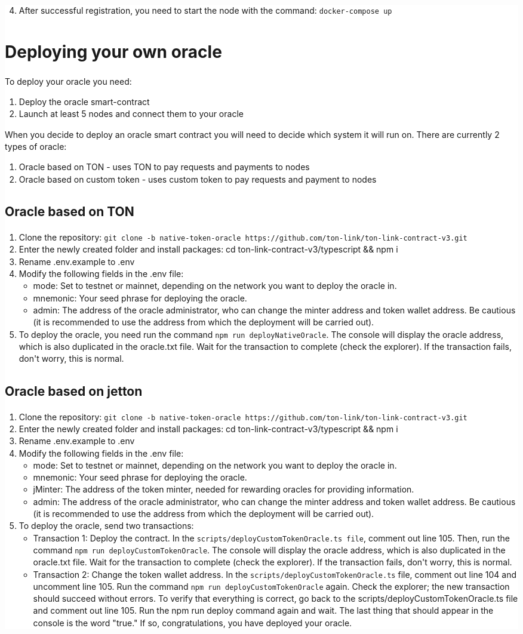 4. After successful registration, you need to start the node with the command: `docker-compose up`


<a name="deploy"></a>
# Deploying your own oracle

To deploy your oracle you need:
1. Deploy the oracle smart-contract
2. Launch at least 5 nodes and connect them to your oracle

When you decide to deploy an oracle smart contract you will need to decide which system it will run on. There are currently 2 types of oracle:
1. Oracle based on TON - uses TON to pay requests and payments to nodes
2. Oracle based on custom token - uses custom token to pay requests and payment to nodes


<a name="native"></a>
## Oracle based on TON
1. Clone the repository: `git clone -b native-token-oracle https://github.com/ton-link/ton-link-contract-v3.git`
2. Enter the newly created folder and install packages: cd ton-link-contract-v3/typescript && npm i
3. Rename .env.example to .env
4. Modify the following fields in the .env file:
   - mode: Set to testnet or mainnet, depending on the network you want to deploy the oracle in.
   - mnemonic: Your seed phrase for deploying the oracle.
   - admin: The address of the oracle administrator, who can change the minter address and token wallet address. Be cautious (it is recommended to use the address from which the deployment will be carried out).
5. To deploy the oracle, you need run the command `npm run deployNativeOracle`. The console will display the oracle address, which is also duplicated in the oracle.txt file. Wait for the transaction to complete (check the explorer). If the transaction fails, don't worry, this is normal.

<a name="jetton"></a>
## Oracle based on jetton
1. Clone the repository: `git clone -b native-token-oracle https://github.com/ton-link/ton-link-contract-v3.git`
2. Enter the newly created folder and install packages: cd ton-link-contract-v3/typescript && npm i
3. Rename .env.example to .env
4. Modify the following fields in the .env file:
   - mode: Set to testnet or mainnet, depending on the network you want to deploy the oracle in.
   - mnemonic: Your seed phrase for deploying the oracle.
   - jMinter: The address of the token minter, needed for rewarding oracles for providing information.
   - admin: The address of the oracle administrator, who can change the minter address and token wallet address. Be cautious (it is recommended to use the address from which the deployment will be carried out).
5. To deploy the oracle, send two transactions:
   - Transaction 1: Deploy the contract. In the `scripts/deployCustomTokenOracle.ts file`, comment out line 105. Then, run the command `npm run deployCustomTokenOracle`. The console will display the oracle address, which is also duplicated in the oracle.txt file. Wait for the transaction to complete (check the explorer). If the transaction fails, don't worry, this is normal.
   - Transaction 2: Change the token wallet address. In the `scripts/deployCustomTokenOracle.ts` file, comment out line 104 and uncomment line 105. Run the command `npm run deployCustomTokenOracle` again. Check the explorer; the new transaction should succeed without errors. To verify that everything is correct, go back to the scripts/deployCustomTokenOracle.ts file and comment out line 105. Run the npm run deploy command again and wait. The last thing that should appear in the console is the word "true." If so, congratulations, you have deployed your oracle.
